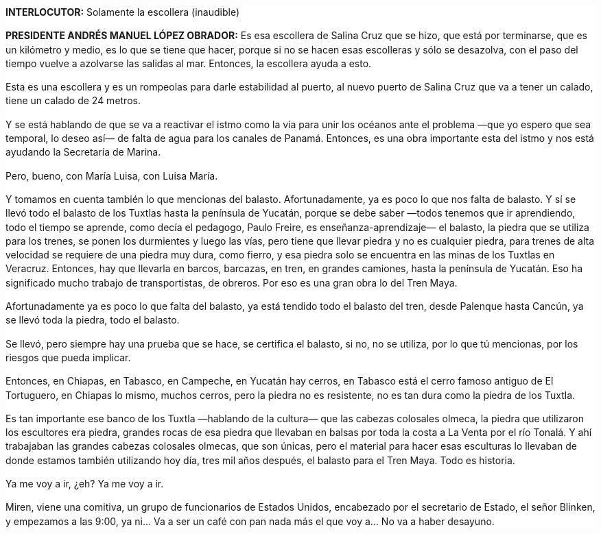 **INTERLOCUTOR:** Solamente la escollera (inaudible)

**PRESIDENTE ANDRÉS MANUEL LÓPEZ OBRADOR:** Es esa escollera de Salina Cruz
que se hizo, que está por terminarse, que es un kilómetro y medio, es lo que
se tiene que hacer, porque si no se hacen esas escolleras y sólo se desazolva,
con el paso del tiempo vuelve a azolvarse las salidas al mar. Entonces, la
escollera ayuda a esto.

Esta es una escollera y es un rompeolas para darle estabilidad al puerto, al
nuevo puerto de Salina Cruz que va a tener un calado, tiene un calado de 24
metros.

Y se está hablando de que se va a reactivar el istmo como la vía para unir los
océanos ante el problema —que yo espero que sea temporal, lo deseo así— de
falta de agua para los canales de Panamá. Entonces, es una obra importante
esta del istmo y nos está ayudando la Secretaría de Marina.

Pero, bueno, con María Luisa, con Luisa María.

Y tomamos en cuenta también lo que mencionas del balasto. Afortunadamente, ya
es poco lo que nos falta de balasto. Y sí se llevó todo el balasto de los
Tuxtlas hasta la península de Yucatán, porque se debe saber —todos tenemos que
ir aprendiendo, todo el tiempo se aprende, como decía el pedagogo, Paulo
Freire, es enseñanza-aprendizaje— el balasto, la piedra que se utiliza para
los trenes, se ponen los durmientes y luego las vías, pero tiene que llevar
piedra y no es cualquier piedra, para trenes de alta velocidad se requiere de
una piedra muy dura, como fierro, y esa piedra solo se encuentra en las minas
de los Tuxtlas en Veracruz. Entonces, hay que llevarla en barcos, barcazas, en
tren, en grandes camiones, hasta la península de Yucatán. Eso ha significado
mucho trabajo de transportistas, de obreros. Por eso es una gran obra lo del
Tren Maya.

Afortunadamente ya es poco lo que falta del balasto, ya está tendido todo el
balasto del tren, desde Palenque hasta Cancún, ya se llevó toda la piedra,
todo el balasto.

Se llevó, pero siempre hay una prueba que se hace, se certifica el balasto, si
no, no se utiliza, por lo que tú mencionas, por los riesgos que pueda
implicar.

Entonces, en Chiapas, en Tabasco, en Campeche, en Yucatán hay cerros, en
Tabasco está el cerro famoso antiguo de El Tortuguero, en Chiapas lo mismo,
muchos cerros, pero la piedra no es resistente, no es tan dura como la piedra
de los Tuxtla.

Es tan importante ese banco de los Tuxtla —hablando de la cultura— que las
cabezas colosales olmeca, la piedra que utilizaron los escultores era piedra,
grandes rocas de esa piedra que llevaban en balsas por toda la costa a La
Venta por el río Tonalá. Y ahí trabajaban las grandes cabezas colosales
olmecas, que son únicas, pero el material para hacer esas esculturas lo
llevaban de donde estamos también utilizando hoy día, tres mil años después,
el balasto para el Tren Maya. Todo es historia.

Ya me voy a ir, ¿eh? Ya me voy a ir.

Miren, viene una comitiva, un grupo de funcionarios de Estados Unidos,
encabezado por el secretario de Estado, el señor Blinken, y empezamos a las
9:00, ya ni… Va a ser un café con pan nada más el que voy a… No va a haber
desayuno.
